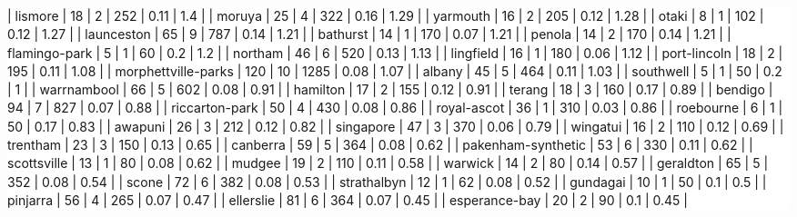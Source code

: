 | lismore                    |     18 |      2 |      252 | 0.11 |  1.4  |
| moruya                     |     25 |      4 |      322 | 0.16 |  1.29 |
| yarmouth                   |     16 |      2 |      205 | 0.12 |  1.28 |
| otaki                      |      8 |      1 |      102 | 0.12 |  1.27 |
| launceston                 |     65 |      9 |      787 | 0.14 |  1.21 |
| bathurst                   |     14 |      1 |      170 | 0.07 |  1.21 |
| penola                     |     14 |      2 |      170 | 0.14 |  1.21 |
| flamingo-park              |      5 |      1 |       60 | 0.2  |  1.2  |
| northam                    |     46 |      6 |      520 | 0.13 |  1.13 |
| lingfield                  |     16 |      1 |      180 | 0.06 |  1.12 |
| port-lincoln               |     18 |      2 |      195 | 0.11 |  1.08 |
| morphettville-parks        |    120 |     10 |     1285 | 0.08 |  1.07 |
| albany                     |     45 |      5 |      464 | 0.11 |  1.03 |
| southwell                  |      5 |      1 |       50 | 0.2  |  1    |
| warrnambool                |     66 |      5 |      602 | 0.08 |  0.91 |
| hamilton                   |     17 |      2 |      155 | 0.12 |  0.91 |
| terang                     |     18 |      3 |      160 | 0.17 |  0.89 |
| bendigo                    |     94 |      7 |      827 | 0.07 |  0.88 |
| riccarton-park             |     50 |      4 |      430 | 0.08 |  0.86 |
| royal-ascot                |     36 |      1 |      310 | 0.03 |  0.86 |
| roebourne                  |      6 |      1 |       50 | 0.17 |  0.83 |
| awapuni                    |     26 |      3 |      212 | 0.12 |  0.82 |
| singapore                  |     47 |      3 |      370 | 0.06 |  0.79 |
| wingatui                   |     16 |      2 |      110 | 0.12 |  0.69 |
| trentham                   |     23 |      3 |      150 | 0.13 |  0.65 |
| canberra                   |     59 |      5 |      364 | 0.08 |  0.62 |
| pakenham-synthetic         |     53 |      6 |      330 | 0.11 |  0.62 |
| scottsville                |     13 |      1 |       80 | 0.08 |  0.62 |
| mudgee                     |     19 |      2 |      110 | 0.11 |  0.58 |
| warwick                    |     14 |      2 |       80 | 0.14 |  0.57 |
| geraldton                  |     65 |      5 |      352 | 0.08 |  0.54 |
| scone                      |     72 |      6 |      382 | 0.08 |  0.53 |
| strathalbyn                |     12 |      1 |       62 | 0.08 |  0.52 |
| gundagai                   |     10 |      1 |       50 | 0.1  |  0.5  |
| pinjarra                   |     56 |      4 |      265 | 0.07 |  0.47 |
| ellerslie                  |     81 |      6 |      364 | 0.07 |  0.45 |
| esperance-bay              |     20 |      2 |       90 | 0.1  |  0.45 |